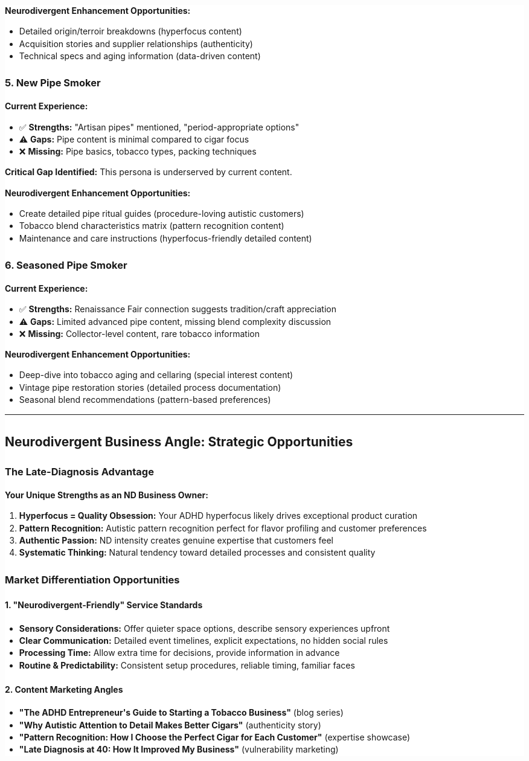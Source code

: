 **Neurodivergent Enhancement Opportunities:**
- Detailed origin/terroir breakdowns (hyperfocus content)
- Acquisition stories and supplier relationships (authenticity)
- Technical specs and aging information (data-driven content)

### 5. New Pipe Smoker
**Current Experience:**
- ✅ **Strengths:** "Artisan pipes" mentioned, "period-appropriate options"
- ⚠️ **Gaps:** Pipe content is minimal compared to cigar focus
- ❌ **Missing:** Pipe basics, tobacco types, packing techniques

**Critical Gap Identified:** This persona is underserved by current content.

**Neurodivergent Enhancement Opportunities:**
- Create detailed pipe ritual guides (procedure-loving autistic customers)
- Tobacco blend characteristics matrix (pattern recognition content)
- Maintenance and care instructions (hyperfocus-friendly detailed content)

### 6. Seasoned Pipe Smoker
**Current Experience:**
- ✅ **Strengths:** Renaissance Fair connection suggests tradition/craft appreciation
- ⚠️ **Gaps:** Limited advanced pipe content, missing blend complexity discussion
- ❌ **Missing:** Collector-level content, rare tobacco information

**Neurodivergent Enhancement Opportunities:**
- Deep-dive into tobacco aging and cellaring (special interest content)
- Vintage pipe restoration stories (detailed process documentation)
- Seasonal blend recommendations (pattern-based preferences)

---

## Neurodivergent Business Angle: Strategic Opportunities

### The Late-Diagnosis Advantage
**Your Unique Strengths as an ND Business Owner:**
1. **Hyperfocus = Quality Obsession:** Your ADHD hyperfocus likely drives exceptional product curation
2. **Pattern Recognition:** Autistic pattern recognition perfect for flavor profiling and customer preferences
3. **Authentic Passion:** ND intensity creates genuine expertise that customers feel
4. **Systematic Thinking:** Natural tendency toward detailed processes and consistent quality

### Market Differentiation Opportunities

#### 1. "Neurodivergent-Friendly" Service Standards
- **Sensory Considerations:** Offer quieter space options, describe sensory experiences upfront
- **Clear Communication:** Detailed event timelines, explicit expectations, no hidden social rules
- **Processing Time:** Allow extra time for decisions, provide information in advance
- **Routine & Predictability:** Consistent setup procedures, reliable timing, familiar faces

#### 2. Content Marketing Angles
- **"The ADHD Entrepreneur's Guide to Starting a Tobacco Business"** (blog series)
- **"Why Autistic Attention to Detail Makes Better Cigars"** (authenticity story)
- **"Pattern Recognition: How I Choose the Perfect Cigar for Each Customer"** (expertise showcase)
- **"Late Diagnosis at 40: How It Improved My Business"** (vulnerability marketing)

